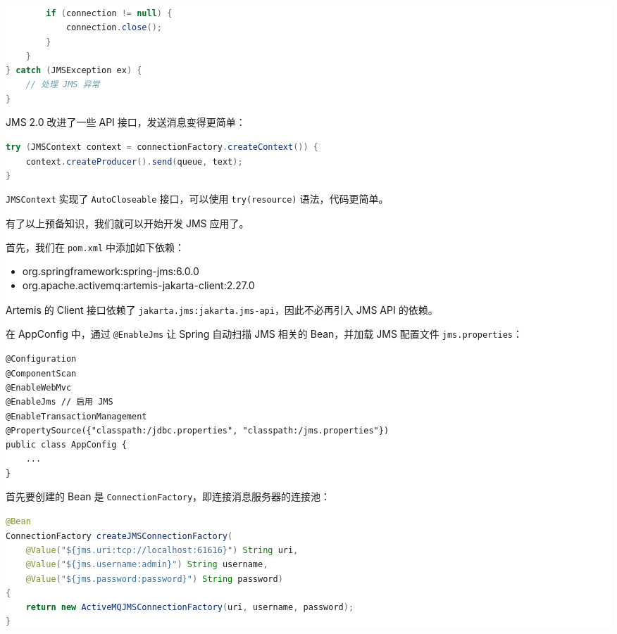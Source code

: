 ```java
        if (connection != null) {
            connection.close();
        }
    }
} catch (JMSException ex) {
    // 处理 JMS 异常
}

```

JMS 2.0 改进了一些 API 接口，发送消息变得更简单：

```java
try (JMSContext context = connectionFactory.createContext()) {
    context.createProducer().send(queue, text);
}

```

`JMSContext` 实现了 `AutoCloseable` 接口，可以使用 `try(resource)` 语法，代码更简单。

有了以上预备知识，我们就可以开始开发 JMS 应用了。

首先，我们在 `pom.xml` 中添加如下依赖：

- org.springframework:spring-jms:6.0.0
- org.apache.activemq:artemis-jakarta-client:2.27.0

Artemis 的 Client 接口依赖了 `jakarta.jms:jakarta.jms-api`，因此不必再引入 JMS API 的依赖。

在 AppConfig 中，通过 `@EnableJms` 让 Spring 自动扫描 JMS 相关的 Bean，并加载 JMS 配置文件 `jms.properties`：

```
@Configuration
@ComponentScan
@EnableWebMvc
@EnableJms // 启用 JMS
@EnableTransactionManagement
@PropertySource({"classpath:/jdbc.properties", "classpath:/jms.properties"})
public class AppConfig {
    ...
}

```

首先要创建的 Bean 是 `ConnectionFactory`，即连接消息服务器的连接池：

```java
@Bean
ConnectionFactory createJMSConnectionFactory(
    @Value("${jms.uri:tcp://localhost:61616}") String uri,
    @Value("${jms.username:admin}") String username,
    @Value("${jms.password:password}") String password)
{
    return new ActiveMQJMSConnectionFactory(uri, username, password);
}

```

